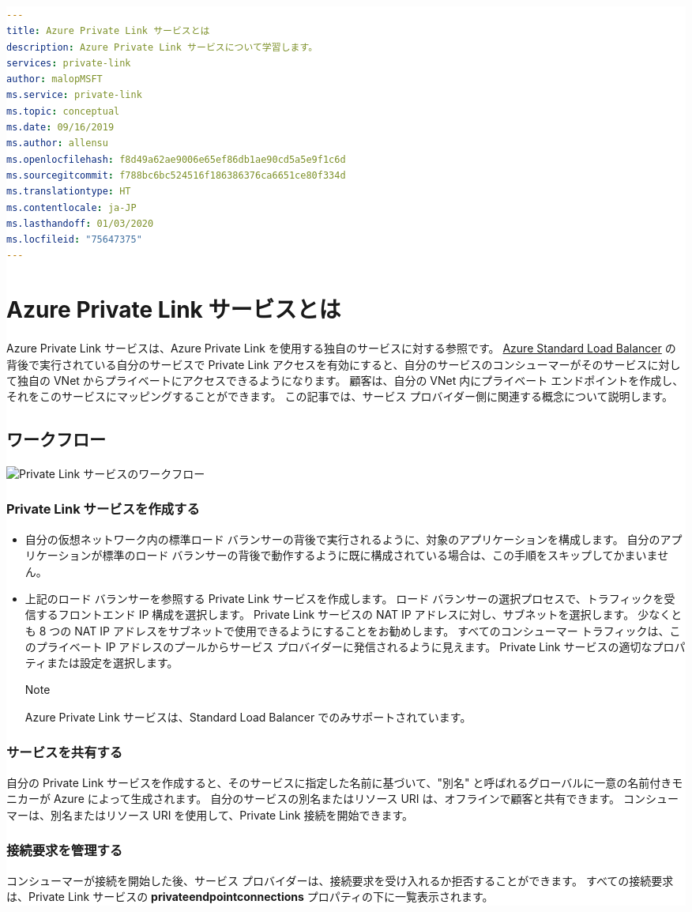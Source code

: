 ```yaml
---
title: Azure Private Link サービスとは
description: Azure Private Link サービスについて学習します。
services: private-link
author: malopMSFT
ms.service: private-link
ms.topic: conceptual
ms.date: 09/16/2019
ms.author: allensu
ms.openlocfilehash: f8d49a62ae9006e65ef86db1ae90cd5a5e9f1c6d
ms.sourcegitcommit: f788bc6bc524516f186386376ca6651ce80f334d
ms.translationtype: HT
ms.contentlocale: ja-JP
ms.lasthandoff: 01/03/2020
ms.locfileid: "75647375"
---
```

# <a name="what-is-azure-private-link-service"></a>Azure Private Link サービスとは

Azure Private Link サービスは、Azure Private Link を使用する独自のサービスに対する参照です。 [Azure Standard Load Balancer](../load-balancer/load-balancer-standard-overview.md) の背後で実行されている自分のサービスで Private Link アクセスを有効にすると、自分のサービスのコンシューマーがそのサービスに対して独自の VNet からプライベートにアクセスできるようになります。 顧客は、自分の VNet 内にプライベート エンドポイントを作成し、それをこのサービスにマッピングすることができます。 この記事では、サービス プロバイダー側に関連する概念について説明します。 

## <a name="workflow"></a>ワークフロー

![Private Link サービスのワークフロー](media/private-link-service-overview/private-link-service-workflow.png)

### <a name="create-your-private-link-service"></a>Private Link サービスを作成する

- 自分の仮想ネットワーク内の標準ロード バランサーの背後で実行されるように、対象のアプリケーションを構成します。 自分のアプリケーションが標準のロード バランサーの背後で動作するように既に構成されている場合は、この手順をスキップしてかまいません。   
- 上記のロード バランサーを参照する Private Link サービスを作成します。 ロード バランサーの選択プロセスで、トラフィックを受信するフロントエンド IP 構成を選択します。 Private Link サービスの NAT IP アドレスに対し、サブネットを選択します。 少なくとも 8 つの NAT IP アドレスをサブネットで使用できるようにすることをお勧めします。 すべてのコンシューマー トラフィックは、このプライベート IP アドレスのプールからサービス プロバイダーに発信されるように見えます。 Private Link サービスの適切なプロパティまたは設定を選択します。    

    > [!NOTE]
    > Azure Private Link サービスは、Standard Load Balancer でのみサポートされています。 
    
### <a name="share-your-service"></a>サービスを共有する

自分の Private Link サービスを作成すると、そのサービスに指定した名前に基づいて、"別名" と呼ばれるグローバルに一意の名前付きモニカーが Azure によって生成されます。 自分のサービスの別名またはリソース URI は、オフラインで顧客と共有できます。 コンシューマーは、別名またはリソース URI を使用して、Private Link 接続を開始できます。
 
### <a name="manage-your-connection-requests"></a>接続要求を管理する

コンシューマーが接続を開始した後、サービス プロバイダーは、接続要求を受け入れるか拒否することができます。 すべての接続要求は、Private Link サービスの **privateendpointconnections** プロパティの下に一覧表示されます。
 